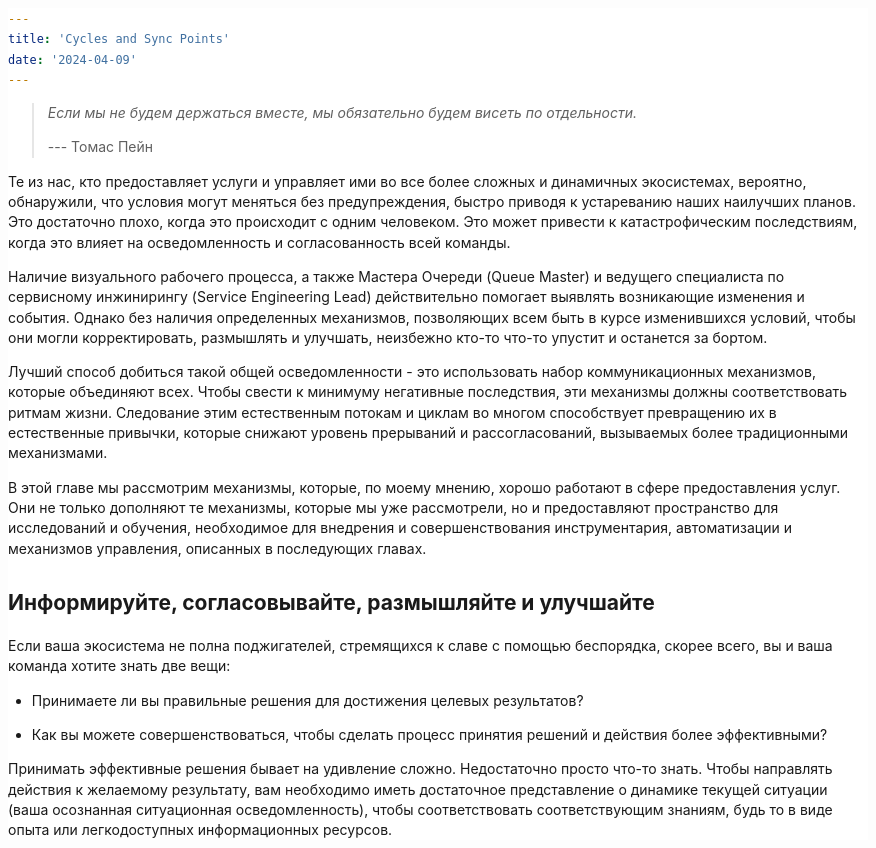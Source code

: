 ```yaml
---
title: 'Cycles and Sync Points'
date: '2024-04-09'
---
```


> _Если мы не будем держаться вместе, мы обязательно будем висеть по
> отдельности._
>
> --- Томас Пейн

Те из нас, кто предоставляет услуги и управляет ими во все более сложных и
динамичных экосистемах, вероятно, обнаружили, что условия могут меняться без
предупреждения, быстро приводя к устареванию наших наилучших планов. Это
достаточно плохо, когда это происходит с одним человеком. Это может привести к
катастрофическим последствиям, когда это влияет на осведомленность и
согласованность всей команды.

Наличие визуального рабочего процесса, а также Мастера Очереди (Queue Master) и
ведущего специалиста по сервисному инжинирингу (Service Engineering Lead)
действительно помогает выявлять возникающие изменения и события. Однако без
наличия определенных механизмов, позволяющих всем быть в курсе изменившихся
условий, чтобы они могли корректировать, размышлять и улучшать, неизбежно кто-то
что-то упустит и останется за бортом.

Лучший способ добиться такой общей осведомленности - это использовать набор
коммуникационных механизмов, которые объединяют всех. Чтобы свести к минимуму
негативные последствия, эти механизмы должны соответствовать ритмам жизни.
Следование этим естественным потокам и циклам во многом способствует превращению
их в естественные привычки, которые снижают уровень прерываний и
рассогласований, вызываемых более традиционными механизмами.

В этой главе мы рассмотрим механизмы, которые, по моему мнению, хорошо работают
в сфере предоставления услуг. Они не только дополняют те механизмы, которые мы
уже рассмотрели, но и предоставляют пространство для исследований и обучения,
необходимое для внедрения и совершенствования инструментария, автоматизации и
механизмов управления, описанных в последующих главах.

## Информируйте, согласовывайте, размышляйте и улучшайте

Если ваша экосистема не полна поджигателей, стремящихся к славе с помощью
беспорядка, скорее всего, вы и ваша команда хотите знать две вещи:

* Принимаете ли вы правильные решения для достижения целевых результатов?

* Как вы можете совершенствоваться, чтобы сделать процесс принятия решений и
  действия более эффективными?

Принимать эффективные решения бывает на удивление сложно. Недостаточно просто
что-то знать. Чтобы направлять действия к желаемому результату, вам необходимо
иметь достаточное представление о динамике текущей ситуации (ваша осознанная
ситуационная осведомленность), чтобы соответствовать соответствующим знаниям,
будь то в виде опыта или легкодоступных информационных ресурсов.
